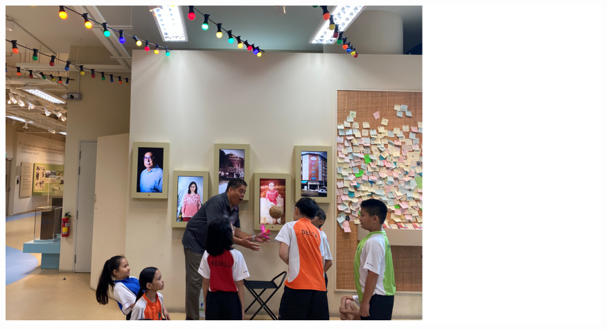 <img style="width: 70%;" height="auto" width="100%" alt="" src="/images/2024 Photos/MP/MP_8.png">
</div>
<p></p>
<div class="isomer-image-wrapper">